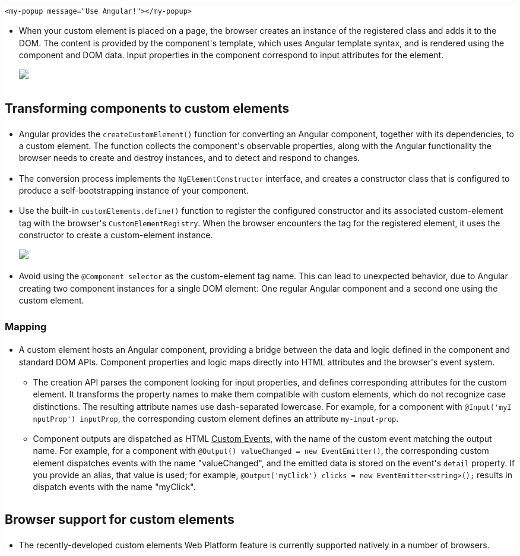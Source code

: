   ```
  <my-popup message="Use Angular!"></my-popup>
  ```

- When your custom element is placed on a page, the browser creates an instance of the registered class and adds it to the DOM. The content is provided by the component's template, which uses Angular template syntax, and is rendered using the component and DOM data. Input properties in the component correspond to input attributes for the element.

  ![](https://angular.io/generated/images/guide/elements/customElement1.png)

## Transforming components to custom elements

- Angular provides the `createCustomElement()` function for converting an Angular component, together with its dependencies, to a custom element. The function collects the component's observable properties, along with the Angular functionality the browser needs to create and destroy instances, and to detect and respond to changes.

- The conversion process implements the `NgElementConstructor` interface, and creates a constructor class that is configured to produce a self-bootstrapping instance of your component.

- Use the built-in `customElements.define()` function to register the configured constructor and its associated custom-element tag with the browser's `CustomElementRegistry`. When the browser encounters the tag for the registered element, it uses the constructor to create a custom-element instance.

  ![](https://angular.io/generated/images/guide/elements/createElement.png)

- Avoid using the `@Component selector` as the custom-element tag name. This can lead to unexpected behavior, due to Angular creating two component instances for a single DOM element: One regular Angular component and a second one using the custom element.

### Mapping

- A custom element hosts an Angular component, providing a bridge between the data and logic defined in the component and standard DOM APIs. Component properties and logic maps directly into HTML attributes and the browser's event system.

  - The creation API parses the component looking for input properties, and defines corresponding attributes for the custom element. It transforms the property names to make them compatible with custom elements, which do not recognize case distinctions. The resulting attribute names use dash-separated lowercase. For example, for a component with `@Input('myInputProp') inputProp`, the corresponding custom element defines an attribute `my-input-prop`.

  - Component outputs are dispatched as HTML [Custom Events](https://developer.mozilla.org/docs/Web/API/CustomEvent), with the name of the custom event matching the output name. For example, for a component with `@Output() valueChanged = new EventEmitter()`, the corresponding custom element dispatches events with the name "valueChanged", and the emitted data is stored on the event's `detail` property. If you provide an alias, that value is used; for example, `@Output('myClick') clicks = new EventEmitter<string>();` results in dispatch events with the name "myClick".

## Browser support for custom elements

- The recently-developed custom elements Web Platform feature is currently supported natively in a number of browsers.
